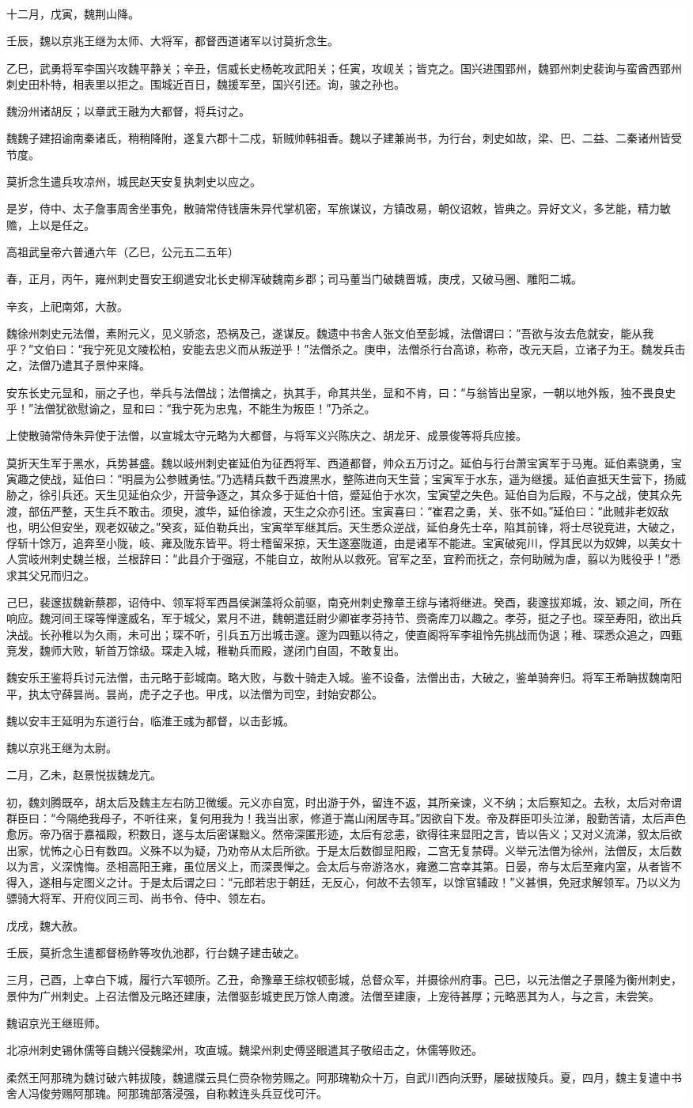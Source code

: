 十二月，戊寅，魏荆山降。

壬辰，魏以京兆王继为太师、大将军，都督西道诸军以讨莫折念生。

乙巳，武勇将军李国兴攻魏平静关；辛丑，信威长史杨乾攻武阳关；任寅，攻岘关；皆克之。国兴进围郢州，魏郢州刺史裴询与蛮酋西郢州刺史田朴特，相表里以拒之。围城近百日，魏援军至，国兴引还。询，骏之孙也。

魏汾州诸胡反；以章武王融为大都督，将兵讨之。

魏魏子建招谕南秦诸氐，稍稍降附，遂复六郡十二戍，斩贼帅韩祖香。魏以子建兼尚书，为行台，刺史如故，梁、巴、二益、二秦诸州皆受节度。

莫折念生遣兵攻凉州，城民赵天安复执刺史以应之。

是岁，侍中、太子詹事周舍坐事免，散骑常侍钱唐朱异代掌机密，军旅谋议，方镇改易，朝仪诏敕，皆典之。异好文义，多艺能，精力敏赡，上以是任之。

高祖武皇帝六普通六年（乙巳，公元五二五年）

春，正月，丙午，雍州刺史晋安王纲遣安北长史柳浑破魏南乡郡；司马董当门破魏晋城，庚戌，又破马圈、雕阳二城。

辛亥，上祀南郊，大赦。

魏徐州刺史元法僧，素附元义，见义骄恣，恐祸及己，遂谋反。魏遗中书舍人张文伯至彭城，法僧谓曰：“吾欲与汝去危就安，能从我乎？”文伯曰：“我宁死见文陵松柏，安能去忠义而从叛逆乎！”法僧杀之。庚申，法僧杀行台高谅，称帝，改元天启，立诸子为王。魏发兵击之，法僧乃遣其子景仲来降。

安东长史元显和，丽之子也，举兵与法僧战；法僧擒之，执其手，命其共坐，显和不肯，曰：“与翁皆出皇家，一朝以地外叛，独不畏良史乎！”法僧犹欲慰谕之，显和曰：“我宁死为忠鬼，不能生为叛臣！”乃杀之。

上使散骑常侍朱异使于法僧，以宣城太守元略为大都督，与将军义兴陈庆之、胡龙牙、成景俊等将兵应接。

莫折天生军于黑水，兵势甚盛。魏以岐州刺史崔延伯为征西将军、西道都督，帅众五万讨之。延伯与行台萧宝寅军于马嵬。延伯素骁勇，宝寅趣之使战，延伯曰：“明晨为公参贼勇怯。”乃选精兵数千西渡黑水，整陈进向天生营；宝寅军于水东，遥为继援。延伯直抵天生营下，扬威胁之，徐引兵还。天生见延伯众少，开营争逐之，其众多于延伯十倍，蹙延伯于水次，宝寅望之失色。延伯自为后殿，不与之战，使其众先渡，部伍严整，天生兵不敢击。须臾，渡华，延伯徐渡，天生之众亦引还。宝寅喜曰：“崔君之勇，关、张不如。”延伯曰：“此贼非老奴敌也，明公但安坐，观老奴破之。”癸亥，延伯勒兵出，宝寅举军继其后。天生悉众逆战，延伯身先士卒，陷其前锋，将士尽锐竞进，大破之，俘斩十馀万，追奔至小陇，岐、雍及陇东皆平。将士稽留采掠，天生遂塞陇道，由是诸军不能进。宝寅破宛川，俘其民以为奴婢，以美女十人赏岐州刺史魏兰根，兰根辞曰：“此县介于强寇，不能自立，故附从以救死。官军之至，宜矜而抚之，奈何助贼为虐，翦以为贱役乎！”悉求其父兄而归之。

己巳，裴邃拔魏新蔡郡，诏侍中、领军将军西昌侯渊藻将众前驱，南兗州刺史豫章王综与诸将继进。癸酉，裴邃拔郑城，汝、颖之间，所在响应。魏河间王琛等惮邃威名，军于城父，累月不进，魏朝遣廷尉少卿崔孝芬持节、赍斋库刀以趣之。孝芬，挺之子也。琛至寿阳，欲出兵决战。长孙稚以为久雨，未可出；琛不听，引兵五万出城击邃。邃为四甄以待之，使直阁将军李祖怜先挑战而伪退；稚、琛悉众追之，四甄竞发，魏师大败，斩首万馀级。琛走入城，稚勒兵而殿，遂闭门自固，不敢复出。

魏安乐王鉴将兵讨元法僧，击元略于彭城南。略大败，与数十骑走入城。鉴不设备，法僧出击，大破之，鉴单骑奔归。将军王希聃拔魏南阳平，执太守薛昙尚。昙尚，虎子之子也。甲戌，以法僧为司空，封始安郡公。

魏以安丰王延明为东道行台，临淮王彧为都督，以击彭城。

魏以京兆王继为太尉。

二月，乙未，赵景悦拔魏龙亢。

初，魏刘腾既卒，胡太后及魏主左右防卫微缓。元义亦自宽，时出游于外，留连不返，其所亲谏，义不纳；太后察知之。去秋，太后对帝谓群臣曰：“今隔绝我母子，不听往来，复何用我为！我当出家，修道于嵩山闲居寺耳。”因欲自下发。帝及群臣叩头泣涕，殷勤苦请，太后声色愈厉。帝乃宿于嘉福殿，积数日，遂与太后密谋黜义。然帝深匿形迹，太后有忿恚，欲得往来显阳之言，皆以告义；又对义流涕，叙太后欲出家，忧怖之心日有数四。义殊不以为疑，乃劝帝从太后所欲。于是太后数御显阳殿，二宫无复禁碍。义举元法僧为徐州，法僧反，太后数以为言，义深愧悔。丞相高阳王雍，虽位居义上，而深畏惮之。会太后与帝游洛水，雍邀二宫幸其第。日晏，帝与太后至雍内室，从者皆不得入，遂相与定图义之计。于是太后谓之曰：“元郎若忠于朝廷，无反心，何故不去领军，以馀官辅政！”义甚惧，免冠求解领军。乃以义为骠骑大将军、开府仪同三司、尚书令、侍中、领左右。

戊戌，魏大赦。

壬辰，莫折念生遣都督杨鲊等攻仇池郡，行台魏子建击破之。

三月，己酉，上幸白下城，履行六军顿所。乙丑，命豫章王综权顿彭城，总督众军，并摄徐州府事。己巳，以元法僧之子景隆为衡州刺史，景仲为广州刺史。上召法僧及元略还建康，法僧驱彭城吏民万馀人南渡。法僧至建康，上宠待甚厚；元略恶其为人，与之言，未尝笑。

魏诏京光王继班师。

北凉州刺史锡休儒等自魏兴侵魏梁州，攻直城。魏梁州刺史傅竖眼遣其子敬绍击之，休儒等败还。

柔然王阿那瑰为魏讨破六韩拔陵，魏遣牒云具仁赍杂物劳赐之。阿那瑰勒众十万，自武川西向沃野，屡破拔陵兵。夏，四月，魏主复遣中书舍人冯俊劳赐阿那瑰。阿那瑰部落浸强，自称敕连头兵豆伐可汗。
